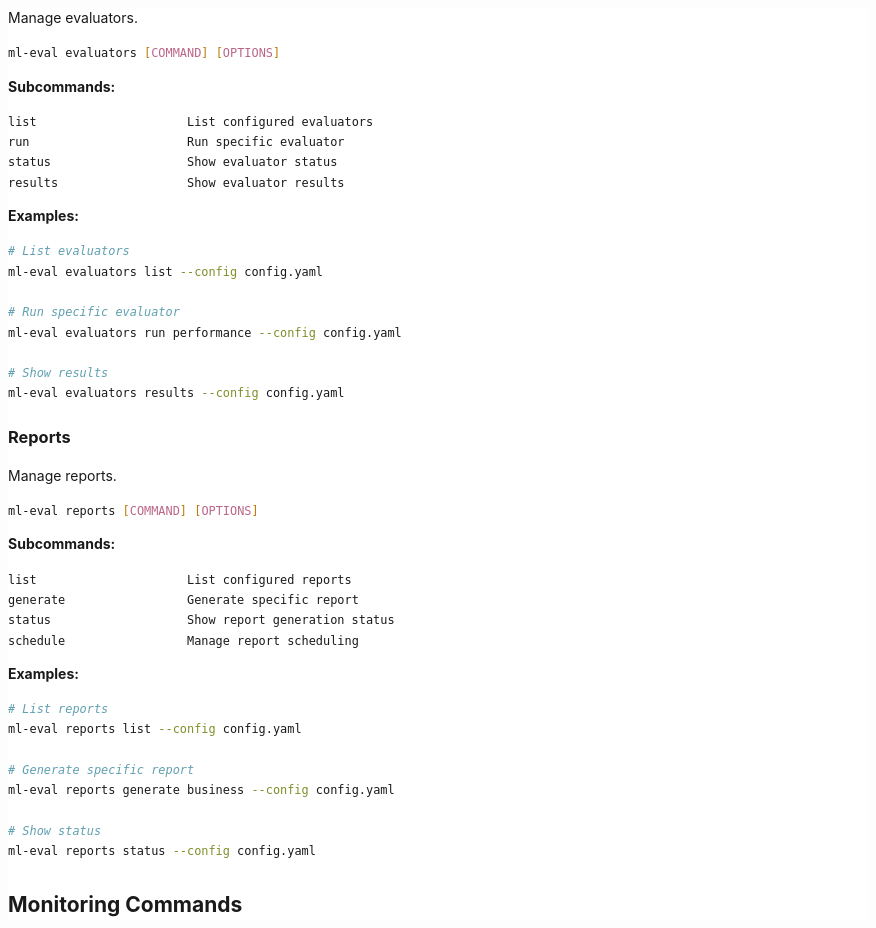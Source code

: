 Manage evaluators.

```bash
ml-eval evaluators [COMMAND] [OPTIONS]
```

**Subcommands:**
```bash
list                     List configured evaluators
run                      Run specific evaluator
status                   Show evaluator status
results                  Show evaluator results
```

**Examples:**
```bash
# List evaluators
ml-eval evaluators list --config config.yaml

# Run specific evaluator
ml-eval evaluators run performance --config config.yaml

# Show results
ml-eval evaluators results --config config.yaml
```

### Reports

Manage reports.

```bash
ml-eval reports [COMMAND] [OPTIONS]
```

**Subcommands:**
```bash
list                     List configured reports
generate                 Generate specific report
status                   Show report generation status
schedule                 Manage report scheduling
```

**Examples:**
```bash
# List reports
ml-eval reports list --config config.yaml

# Generate specific report
ml-eval reports generate business --config config.yaml

# Show status
ml-eval reports status --config config.yaml
```

## Monitoring Commands
